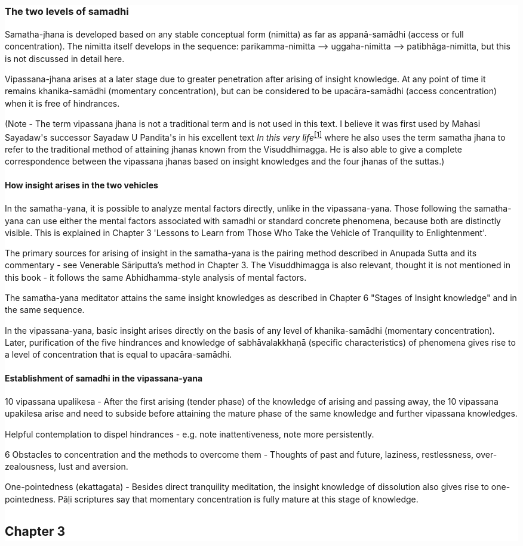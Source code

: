 ### The two levels of samadhi

Samatha-jhana is developed based on any stable conceptual form (nimitta) as far as appanā-samādhi (access or full concentration). The nimitta itself develops in the sequence: parikamma-nimitta --> uggaha-nimitta --> patibhāga-nimitta, but this is not discussed in detail here.

Vipassana-jhana arises at a later stage due to greater penetration after arising of insight knowledge. At any point of time it remains khanika-samādhi (momentary concentration), but can be considered to be upacāra-samādhi (access concentration) when it is free of hindrances.

(Note - The term vipassana jhana is not a traditional term and is not used in this text. I believe it was first used by Mahasi Sayadaw's successor Sayadaw U Pandita's in his excellent text *In this very life*<sup><a href="#fn1" id="r1">[1]</a></sup> where he also uses the term samatha jhana to refer to the traditional method of attaining jhanas known from the Visuddhimagga. He is also able to give a complete correspondence between the vipassana jhanas based on insight knowledges and the four jhanas of the suttas.)


#### How insight arises in the two vehicles

In the samatha-yana, it is possible to analyze mental factors directly, unlike in the vipassana-yana. Those following the samatha-yana can use either the mental factors associated with samadhi or standard concrete phenomena, because both are distinctly visible. This is explained in Chapter 3 'Lessons to Learn from Those Who Take the Vehicle of Tranquility to Enlightenment'.

The primary sources for arising of insight in the samatha-yana is the pairing method described in Anupada Sutta and its commentary - see Venerable Sāriputta’s method in Chapter 3. The Visuddhimagga is also relevant, thought it is not mentioned in this book - it follows the same Abhidhamma-style analysis of mental factors.

The samatha-yana meditator attains the same insight knowledges as described in Chapter 6 "Stages of Insight knowledge" and in the same sequence.

In the vipassana-yana, basic insight arises directly on the basis of any level of khanika-samādhi (momentary concentration). Later, purification of the five hindrances and knowledge of sabhāvalakkhaṇā (specific characteristics) of phenomena gives rise to a level of concentration that is equal to upacāra-samādhi.

#### Establishment of samadhi in the vipassana-yana

10 vipassana upalikesa - After the first arising (tender phase) of the knowledge of arising and passing away, the 10 vipassana upakilesa arise and need to subside before attaining the mature phase of the same knowledge and further vipassana knowledges.

Helpful contemplation to dispel hindrances - e.g. note inattentiveness, note more persistently.

6 Obstacles to concentration and the methods to overcome them - Thoughts of past and future, laziness, restlessness, over-zealousness, lust and aversion.

One-pointedness (ekattagata) - Besides direct tranquility meditation, the insight knowledge of dissolution also gives rise to one-pointedness. Pāḷi scriptures say that momentary concentration is fully mature at this stage of knowledge.



## Chapter 3
